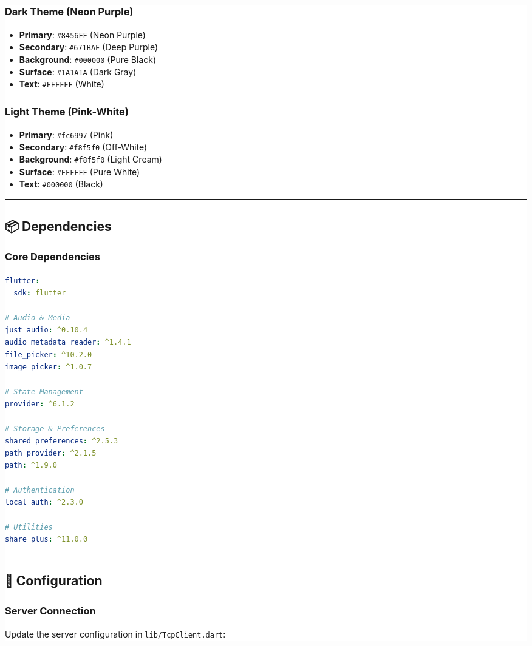 ### Dark Theme (Neon Purple)
- **Primary**: `#8456FF` (Neon Purple)
- **Secondary**: `#671BAF` (Deep Purple)
- **Background**: `#000000` (Pure Black)
- **Surface**: `#1A1A1A` (Dark Gray)
- **Text**: `#FFFFFF` (White)

### Light Theme (Pink-White)
- **Primary**: `#fc6997` (Pink)
- **Secondary**: `#f8f5f0` (Off-White)
- **Background**: `#f8f5f0` (Light Cream)
- **Surface**: `#FFFFFF` (Pure White)
- **Text**: `#000000` (Black)

---

## 📦 Dependencies

### Core Dependencies
```yaml
flutter:
  sdk: flutter

# Audio & Media
just_audio: ^0.10.4
audio_metadata_reader: ^1.4.1
file_picker: ^10.2.0
image_picker: ^1.0.7

# State Management
provider: ^6.1.2

# Storage & Preferences
shared_preferences: ^2.5.3
path_provider: ^2.1.5
path: ^1.9.0

# Authentication
local_auth: ^2.3.0

# Utilities
share_plus: ^11.0.0
```

---

## 🔧 Configuration

### Server Connection
Update the server configuration in `lib/TcpClient.dart`:
